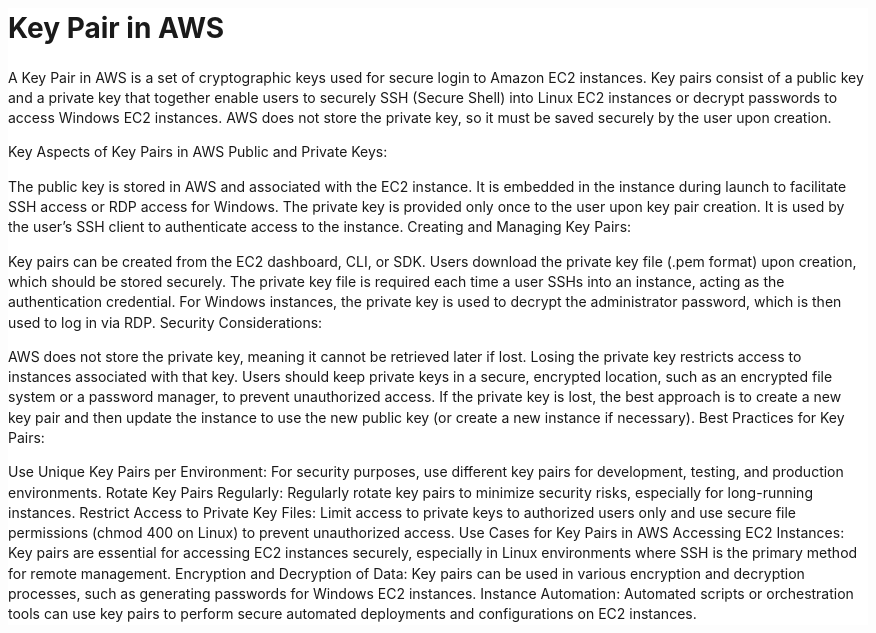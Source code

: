 # Key Pair in AWS

A Key Pair in AWS is a set of cryptographic keys used for secure login to Amazon EC2 instances. Key pairs consist of a public key and a private key that together enable users to securely SSH (Secure Shell) into Linux EC2 instances or decrypt passwords to access Windows EC2 instances. AWS does not store the private key, so it must be saved securely by the user upon creation.

Key Aspects of Key Pairs in AWS
Public and Private Keys:

The public key is stored in AWS and associated with the EC2 instance. It is embedded in the instance during launch to facilitate SSH access or RDP access for Windows.
The private key is provided only once to the user upon key pair creation. It is used by the user’s SSH client to authenticate access to the instance.
Creating and Managing Key Pairs:

Key pairs can be created from the EC2 dashboard, CLI, or SDK. Users download the private key file (.pem format) upon creation, which should be stored securely.
The private key file is required each time a user SSHs into an instance, acting as the authentication credential.
For Windows instances, the private key is used to decrypt the administrator password, which is then used to log in via RDP.
Security Considerations:

AWS does not store the private key, meaning it cannot be retrieved later if lost. Losing the private key restricts access to instances associated with that key.
Users should keep private keys in a secure, encrypted location, such as an encrypted file system or a password manager, to prevent unauthorized access.
If the private key is lost, the best approach is to create a new key pair and then update the instance to use the new public key (or create a new instance if necessary).
Best Practices for Key Pairs:

Use Unique Key Pairs per Environment: For security purposes, use different key pairs for development, testing, and production environments.
Rotate Key Pairs Regularly: Regularly rotate key pairs to minimize security risks, especially for long-running instances.
Restrict Access to Private Key Files: Limit access to private keys to authorized users only and use secure file permissions (chmod 400 on Linux) to prevent unauthorized access.
Use Cases for Key Pairs in AWS
Accessing EC2 Instances: Key pairs are essential for accessing EC2 instances securely, especially in Linux environments where SSH is the primary method for remote management.
Encryption and Decryption of Data: Key pairs can be used in various encryption and decryption processes, such as generating passwords for Windows EC2 instances.
Instance Automation: Automated scripts or orchestration tools can use key pairs to perform secure automated deployments and configurations on EC2 instances.







